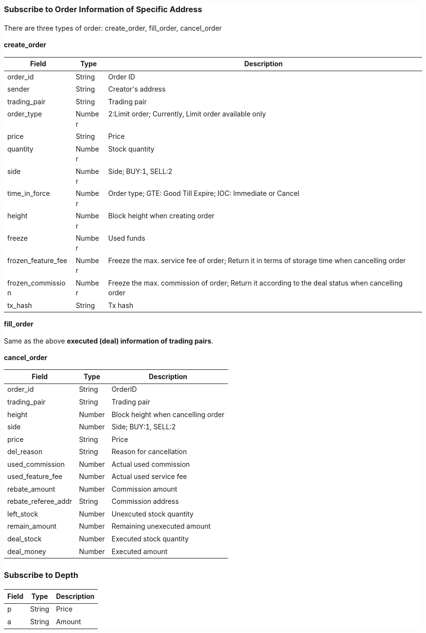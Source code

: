 ### Subscribe to Order Information of Specific Address 

There are three types of order: create_order, fill_order, cancel_order

**create_order**

Field | Type|Description
---|---|---
order_id | String|Order ID
sender |String|Creator's address 
trading_pair|String|Trading pair
order_type |Number|2:Limit order; Currently, Limit order available only 
price|String|Price
quantity|Number|Stock quantity
side|Number|Side; BUY:1, SELL:2
time_in_force|Number| Order type; GTE: Good Till Expire; IOC: Immediate or Cancel
height|Number|Block height when creating order
freeze|Number|Used funds
frozen_feature_fee|Number|Freeze the max. service fee of order; Return it in terms of storage time when cancelling order
frozen_commission|Number|Freeze the max. commission of order; Return it according to the deal status when cancelling order
tx_hash|String|Tx hash

**fill_order**

Same as the above **executed (deal) information of trading pairs**.

**cancel_order**

Field | Type|Description
---|---|---
order_id|String|OrderID
trading_pair|String|Trading pair
height|Number|Block height when cancelling order
side|Number|Side; BUY:1, SELL:2
price|String|Price
del_reason|String|Reason for cancellation
used_commission|Number|Actual used commission
used_feature_fee|Number|Actual used service fee
rebate_amount|Number|Commission amount 
rebate_referee_addr|String|Commission address
left_stock|Number|Unexcuted stock quantity
remain_amount|Number|Remaining unexecuted amount
deal_stock|Number|Executed stock quantity
deal_money|Number|Executed amount 

### Subscribe to Depth 

Field | Type|Description
---|---|---
p |String|Price
a |String|Amount
